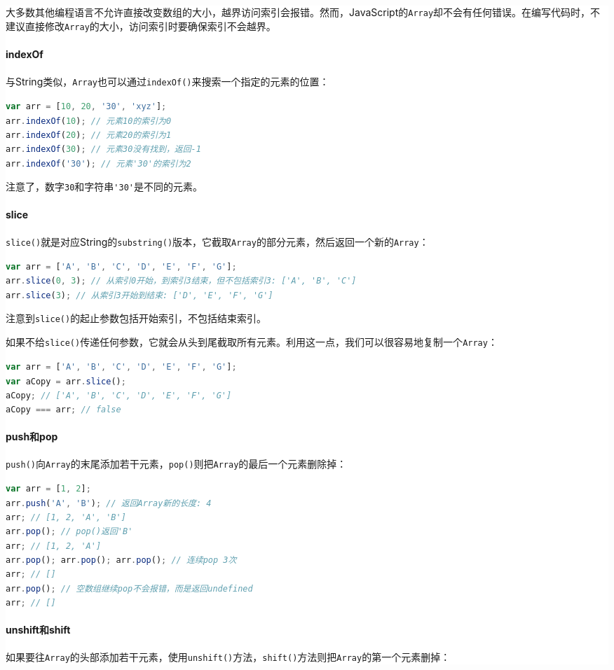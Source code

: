 大多数其他编程语言不允许直接改变数组的大小，越界访问索引会报错。然而，JavaScript的`Array`却不会有任何错误。在编写代码时，不建议直接修改`Array`的大小，访问索引时要确保索引不会越界。

#### indexOf

与String类似，`Array`也可以通过`indexOf()`来搜索一个指定的元素的位置：

```javascript
var arr = [10, 20, '30', 'xyz'];
arr.indexOf(10); // 元素10的索引为0
arr.indexOf(20); // 元素20的索引为1
arr.indexOf(30); // 元素30没有找到，返回-1
arr.indexOf('30'); // 元素'30'的索引为2
```

注意了，数字`30`和字符串`'30'`是不同的元素。

#### slice

`slice()`就是对应String的`substring()`版本，它截取`Array`的部分元素，然后返回一个新的`Array`：

```javascript
var arr = ['A', 'B', 'C', 'D', 'E', 'F', 'G'];
arr.slice(0, 3); // 从索引0开始，到索引3结束，但不包括索引3: ['A', 'B', 'C']
arr.slice(3); // 从索引3开始到结束: ['D', 'E', 'F', 'G']
```

注意到`slice()`的起止参数包括开始索引，不包括结束索引。

如果不给`slice()`传递任何参数，它就会从头到尾截取所有元素。利用这一点，我们可以很容易地复制一个`Array`：

```javascript
var arr = ['A', 'B', 'C', 'D', 'E', 'F', 'G'];
var aCopy = arr.slice();
aCopy; // ['A', 'B', 'C', 'D', 'E', 'F', 'G']
aCopy === arr; // false
```

#### push和pop

`push()`向`Array`的末尾添加若干元素，`pop()`则把`Array`的最后一个元素删除掉：

```javascript
var arr = [1, 2];
arr.push('A', 'B'); // 返回Array新的长度: 4
arr; // [1, 2, 'A', 'B']
arr.pop(); // pop()返回'B'
arr; // [1, 2, 'A']
arr.pop(); arr.pop(); arr.pop(); // 连续pop 3次
arr; // []
arr.pop(); // 空数组继续pop不会报错，而是返回undefined
arr; // []
```

#### unshift和shift

如果要往`Array`的头部添加若干元素，使用`unshift()`方法，`shift()`方法则把`Array`的第一个元素删掉：
